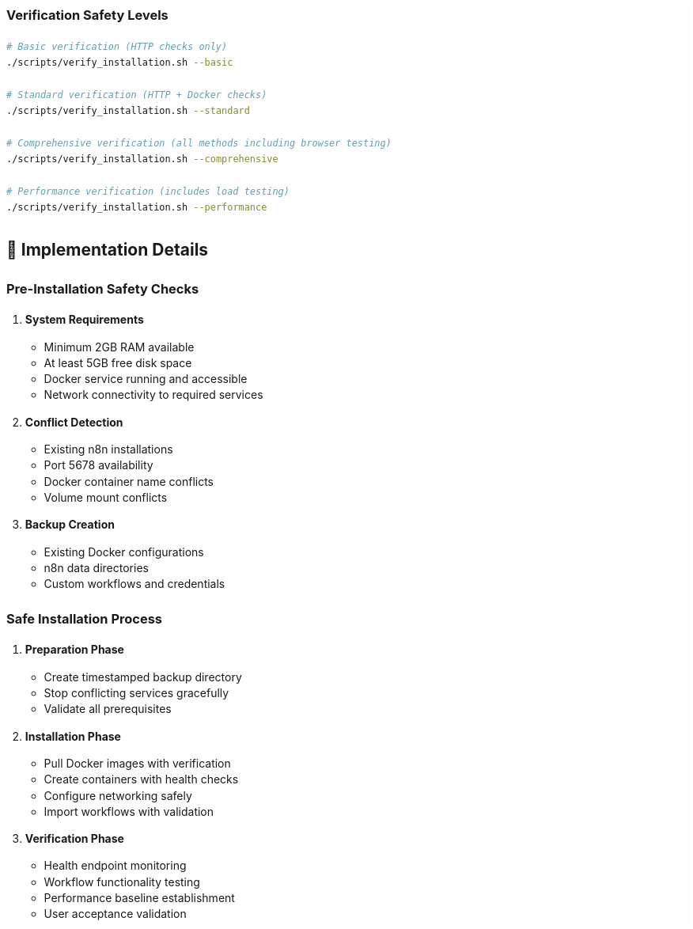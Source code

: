 ### **Verification Safety Levels**

```bash
# Basic verification (HTTP checks only)
./scripts/verify_installation.sh --basic

# Standard verification (HTTP + Docker checks)
./scripts/verify_installation.sh --standard

# Comprehensive verification (all methods including browser testing)
./scripts/verify_installation.sh --comprehensive

# Performance verification (includes load testing)
./scripts/verify_installation.sh --performance
```

## 🔧 Implementation Details

### **Pre-Installation Safety Checks**

1. **System Requirements**
   - Minimum 2GB RAM available
   - At least 5GB free disk space
   - Docker service running and accessible
   - Network connectivity to required services

2. **Conflict Detection**
   - Existing n8n installations
   - Port 5678 availability
   - Docker container name conflicts
   - Volume mount conflicts

3. **Backup Creation**
   - Existing Docker configurations
   - n8n data directories
   - Custom workflows and credentials

### **Safe Installation Process**

1. **Preparation Phase**
   - Create timestamped backup directory
   - Stop conflicting services gracefully
   - Validate all prerequisites

2. **Installation Phase**
   - Pull Docker images with verification
   - Create containers with health checks
   - Configure networking safely
   - Import workflows with validation

3. **Verification Phase**
   - Health endpoint monitoring
   - Workflow functionality testing
   - Performance baseline establishment
   - User acceptance validation
